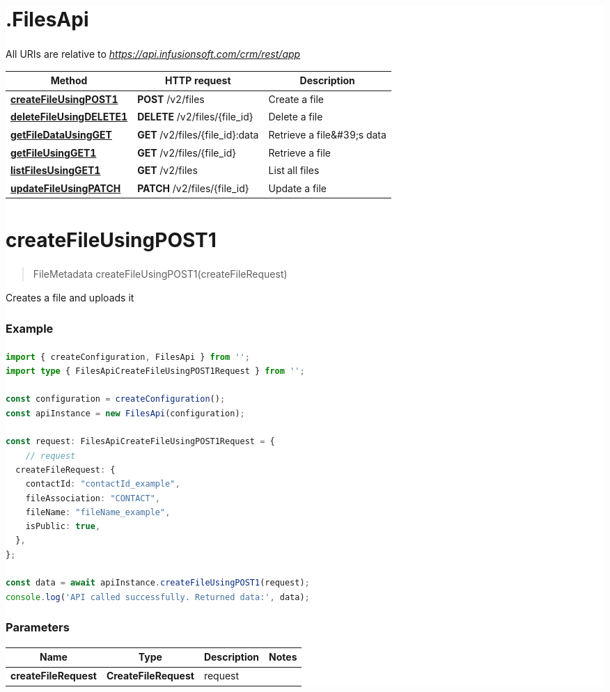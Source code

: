 # .FilesApi

All URIs are relative to *https://api.infusionsoft.com/crm/rest/app*

Method | HTTP request | Description
------------- | ------------- | -------------
[**createFileUsingPOST1**](FilesApi.md#createFileUsingPOST1) | **POST** /v2/files | Create a file
[**deleteFileUsingDELETE1**](FilesApi.md#deleteFileUsingDELETE1) | **DELETE** /v2/files/{file_id} | Delete a file
[**getFileDataUsingGET**](FilesApi.md#getFileDataUsingGET) | **GET** /v2/files/{file_id}:data | Retrieve a file\&#39;s data
[**getFileUsingGET1**](FilesApi.md#getFileUsingGET1) | **GET** /v2/files/{file_id} | Retrieve a file
[**listFilesUsingGET1**](FilesApi.md#listFilesUsingGET1) | **GET** /v2/files | List all files
[**updateFileUsingPATCH**](FilesApi.md#updateFileUsingPATCH) | **PATCH** /v2/files/{file_id} | Update a file


# **createFileUsingPOST1**
> FileMetadata createFileUsingPOST1(createFileRequest)

Creates a file and uploads it

### Example


```typescript
import { createConfiguration, FilesApi } from '';
import type { FilesApiCreateFileUsingPOST1Request } from '';

const configuration = createConfiguration();
const apiInstance = new FilesApi(configuration);

const request: FilesApiCreateFileUsingPOST1Request = {
    // request
  createFileRequest: {
    contactId: "contactId_example",
    fileAssociation: "CONTACT",
    fileName: "fileName_example",
    isPublic: true,
  },
};

const data = await apiInstance.createFileUsingPOST1(request);
console.log('API called successfully. Returned data:', data);
```


### Parameters

Name | Type | Description  | Notes
------------- | ------------- | ------------- | -------------
 **createFileRequest** | **CreateFileRequest**| request |
